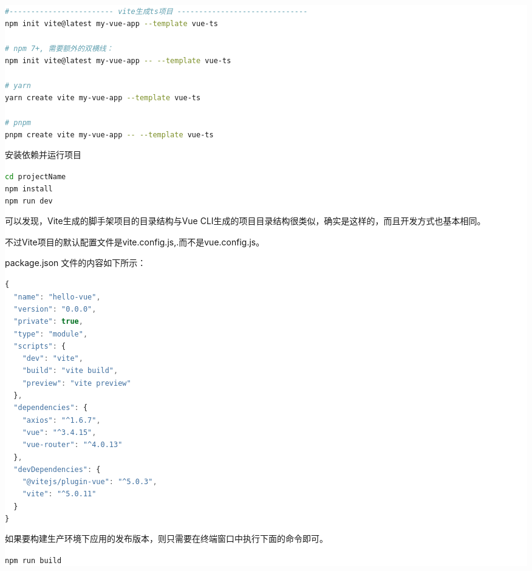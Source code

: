 

```sh
#------------------------ vite生成ts项目 ------------------------------
npm init vite@latest my-vue-app --template vue-ts

# npm 7+, 需要额外的双横线：
npm init vite@latest my-vue-app -- --template vue-ts

# yarn
yarn create vite my-vue-app --template vue-ts

# pnpm
pnpm create vite my-vue-app -- --template vue-ts
```


安装依赖并运行项目
```sh
cd projectName
npm install
npm run dev
```

可以发现，Vite生成的脚手架项目的目录结构与Vue CLI生成的项目目录结构很类似，确实是这样的，而且开发方式也基本相同。

不过Vite项目的默认配置文件是vite.config.js,.而不是vue.config.js。


package.json 文件的内容如下所示：

```js
{
  "name": "hello-vue",
  "version": "0.0.0",
  "private": true,
  "type": "module",
  "scripts": {
    "dev": "vite",
    "build": "vite build",
    "preview": "vite preview"
  },
  "dependencies": {
    "axios": "^1.6.7",
    "vue": "^3.4.15",
    "vue-router": "^4.0.13"
  },
  "devDependencies": {
    "@vitejs/plugin-vue": "^5.0.3",
    "vite": "^5.0.11"
  }
}
```

如果要构建生产环境下应用的发布版本，则只需要在终端窗口中执行下面的命令即可。
```sh
npm run build
```
